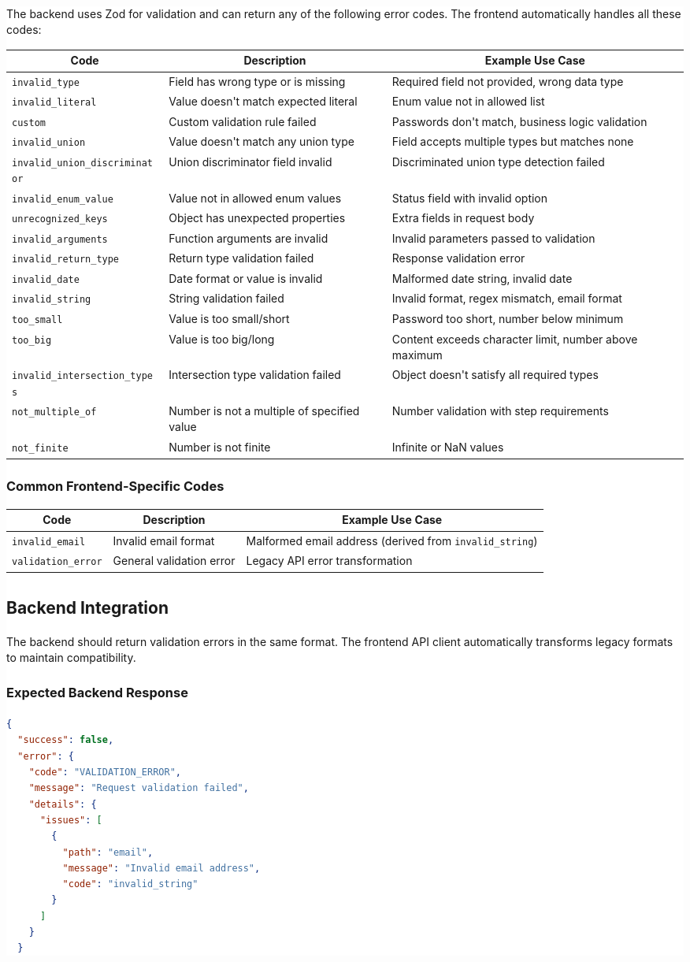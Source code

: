 The backend uses Zod for validation and can return any of the following error codes. The frontend automatically handles all these codes:

| Code | Description | Example Use Case |
|------|-------------|------------------|
| `invalid_type` | Field has wrong type or is missing | Required field not provided, wrong data type |
| `invalid_literal` | Value doesn't match expected literal | Enum value not in allowed list |
| `custom` | Custom validation rule failed | Passwords don't match, business logic validation |
| `invalid_union` | Value doesn't match any union type | Field accepts multiple types but matches none |
| `invalid_union_discriminator` | Union discriminator field invalid | Discriminated union type detection failed |
| `invalid_enum_value` | Value not in allowed enum values | Status field with invalid option |
| `unrecognized_keys` | Object has unexpected properties | Extra fields in request body |
| `invalid_arguments` | Function arguments are invalid | Invalid parameters passed to validation |
| `invalid_return_type` | Return type validation failed | Response validation error |
| `invalid_date` | Date format or value is invalid | Malformed date string, invalid date |
| `invalid_string` | String validation failed | Invalid format, regex mismatch, email format |
| `too_small` | Value is too small/short | Password too short, number below minimum |
| `too_big` | Value is too big/long | Content exceeds character limit, number above maximum |
| `invalid_intersection_types` | Intersection type validation failed | Object doesn't satisfy all required types |
| `not_multiple_of` | Number is not a multiple of specified value | Number validation with step requirements |
| `not_finite` | Number is not finite | Infinite or NaN values |

### Common Frontend-Specific Codes

| Code | Description | Example Use Case |
|------|-------------|------------------|
| `invalid_email` | Invalid email format | Malformed email address (derived from `invalid_string`) |
| `validation_error` | General validation error | Legacy API error transformation |

## Backend Integration

The backend should return validation errors in the same format. The frontend API client automatically transforms legacy formats to maintain compatibility.

### Expected Backend Response

```json
{
  "success": false,
  "error": {
    "code": "VALIDATION_ERROR",
    "message": "Request validation failed",
    "details": {
      "issues": [
        {
          "path": "email",
          "message": "Invalid email address",
          "code": "invalid_string"
        }
      ]
    }
  }
```